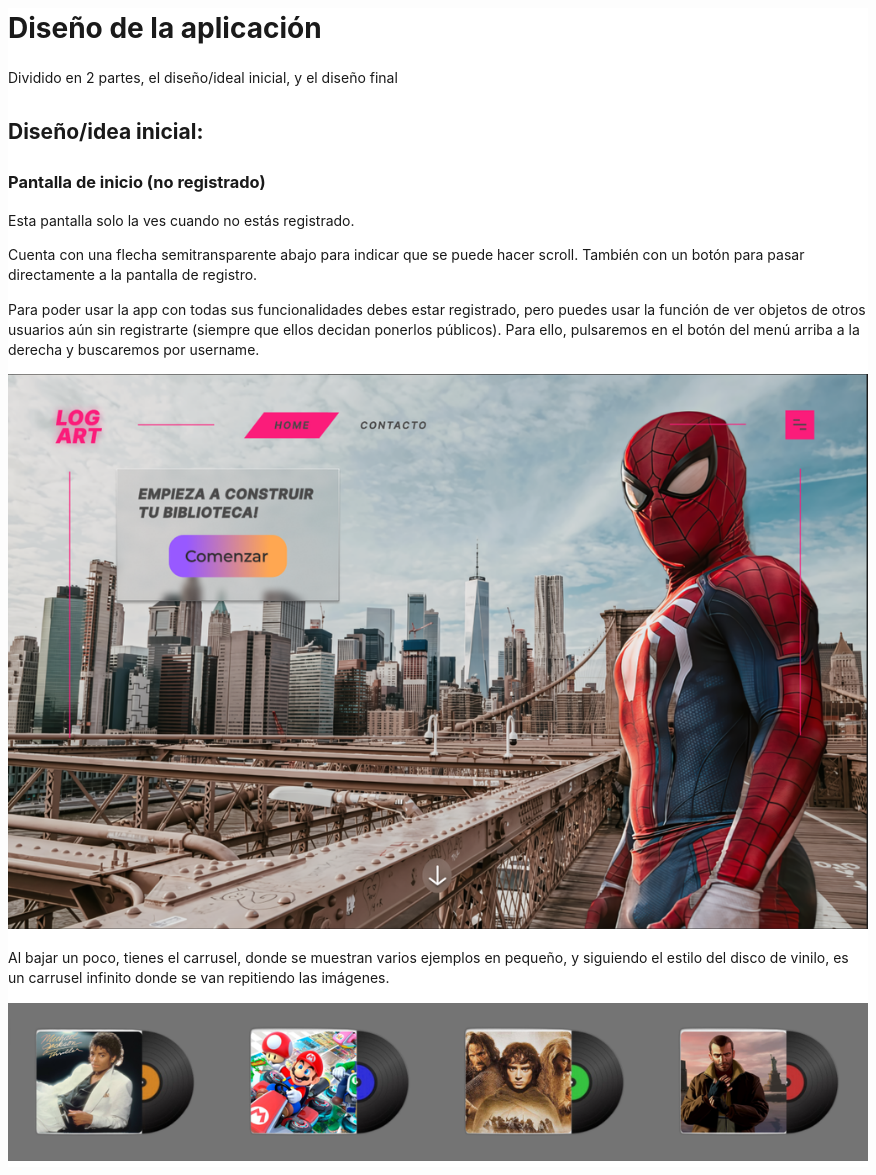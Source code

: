 # Diseño de la aplicación

Dividido en 2 partes, el diseño/ideal inicial, y el diseño final

## Diseño/idea inicial:

### Pantalla de inicio (no registrado)

Esta pantalla solo la ves cuando no estás registrado.

Cuenta con una flecha semitransparente abajo para indicar que se puede hacer scroll.
También con un botón para pasar directamente a la pantalla de registro.

Para poder usar la app con todas sus funcionalidades debes estar registrado, pero puedes
usar la función de ver objetos de otros usuarios aún sin registrarte (siempre que ellos decidan
ponerlos públicos). Para ello, pulsaremos en el botón del menú arriba a la derecha y buscaremos
por username.

![Imagen de pantalla de inicio](/DocFiles/images/phase1/unregisteredHome.png)

Al bajar un poco, tienes el carrusel, donde se muestran varios ejemplos en pequeño, y siguiendo el estilo del disco de vinilo, es un carrusel infinito donde se van repitiendo las imágenes.

![Imagen de carrusel](/DocFiles/images/phase1/infiniteCarousel.png)
